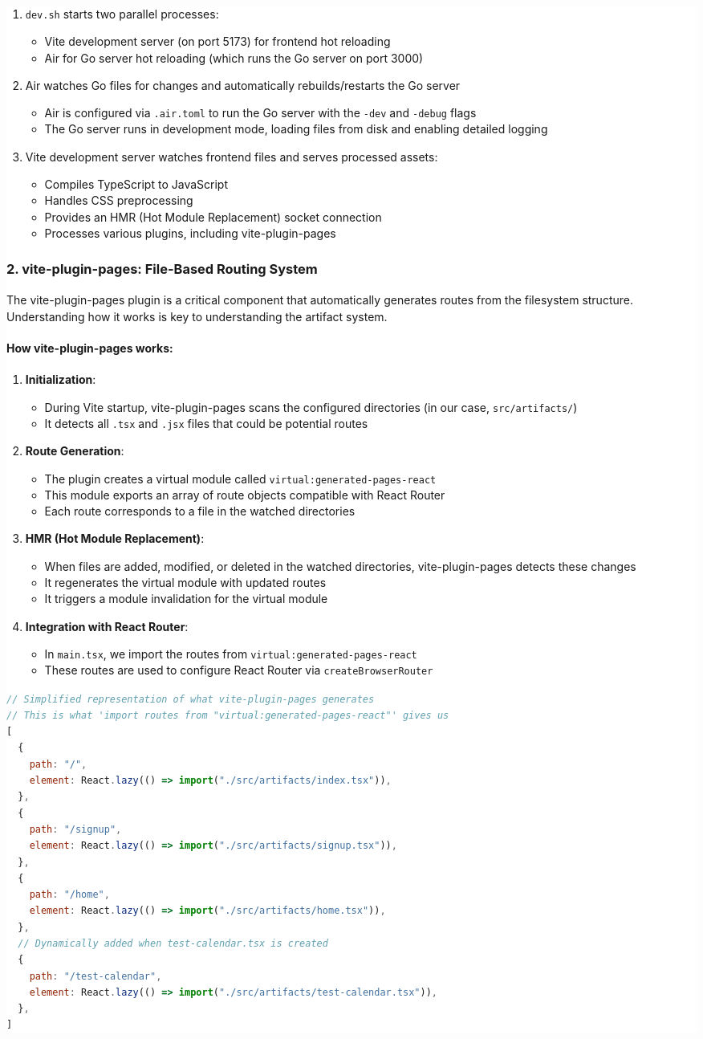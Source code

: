 1. `dev.sh` starts two parallel processes:
   - Vite development server (on port 5173) for frontend hot reloading
   - Air for Go server hot reloading (which runs the Go server on port 3000)

2. Air watches Go files for changes and automatically rebuilds/restarts the Go server
   - Air is configured via `.air.toml` to run the Go server with the `-dev` and `-debug` flags
   - The Go server runs in development mode, loading files from disk and enabling detailed logging

3. Vite development server watches frontend files and serves processed assets:
   - Compiles TypeScript to JavaScript
   - Handles CSS preprocessing
   - Provides an HMR (Hot Module Replacement) socket connection
   - Processes various plugins, including vite-plugin-pages

### 2. vite-plugin-pages: File-Based Routing System

The vite-plugin-pages plugin is a critical component that automatically generates routes from the filesystem structure. Understanding how it works is key to understanding the artifact system.

#### How vite-plugin-pages works:

1. **Initialization**:
   - During Vite startup, vite-plugin-pages scans the configured directories (in our case, `src/artifacts/`)
   - It detects all `.tsx` and `.jsx` files that could be potential routes

2. **Route Generation**:
   - The plugin creates a virtual module called `virtual:generated-pages-react`
   - This module exports an array of route objects compatible with React Router
   - Each route corresponds to a file in the watched directories

3. **HMR (Hot Module Replacement)**:
   - When files are added, modified, or deleted in the watched directories, vite-plugin-pages detects these changes
   - It regenerates the virtual module with updated routes
   - It triggers a module invalidation for the virtual module

4. **Integration with React Router**:
   - In `main.tsx`, we import the routes from `virtual:generated-pages-react`
   - These routes are used to configure React Router via `createBrowserRouter`

```javascript
// Simplified representation of what vite-plugin-pages generates
// This is what 'import routes from "virtual:generated-pages-react"' gives us
[
  {
    path: "/",
    element: React.lazy(() => import("./src/artifacts/index.tsx")),
  },
  {
    path: "/signup",
    element: React.lazy(() => import("./src/artifacts/signup.tsx")),
  },
  {
    path: "/home",
    element: React.lazy(() => import("./src/artifacts/home.tsx")),
  },
  // Dynamically added when test-calendar.tsx is created
  {
    path: "/test-calendar",
    element: React.lazy(() => import("./src/artifacts/test-calendar.tsx")),
  },
]
```
